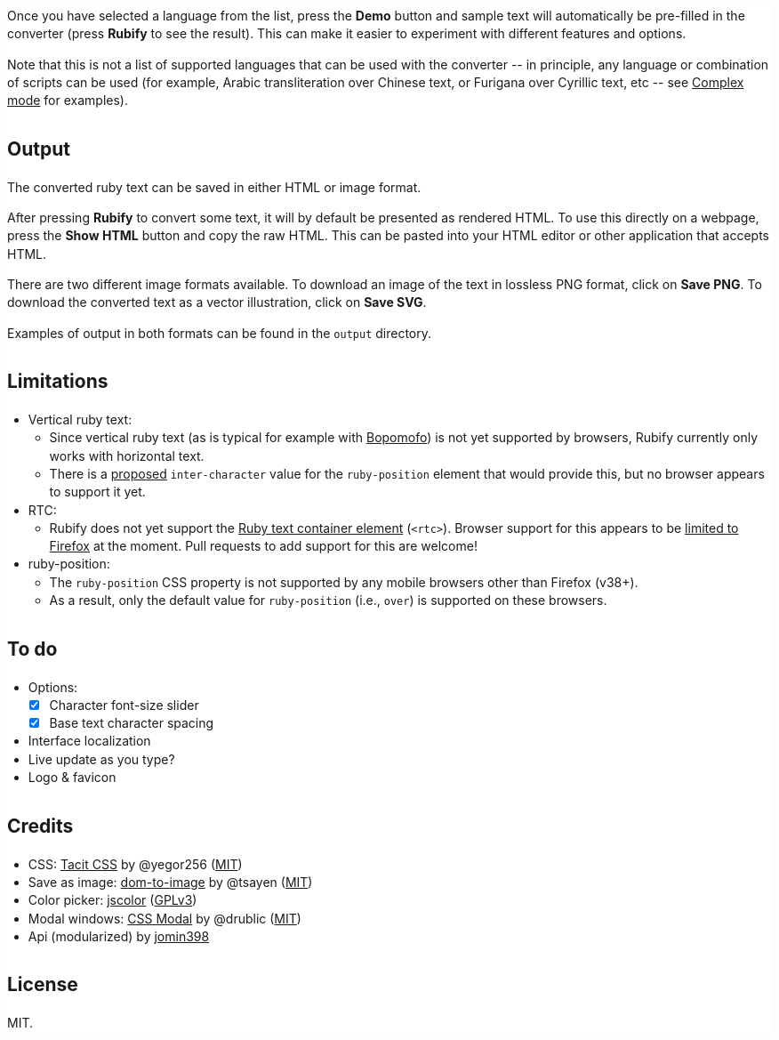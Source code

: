 Once you have selected a language from the list, press the **Demo** button and sample text will automatically be pre-filled in the converter (press **Rubify** to see the result). This can make it easier to experiment with different features and options.

Note that this is not a list of supported languages that can be used with the converter -- in principle, any language or combination of scripts can be used (for example, Arabic transliteration over Chinese text, or Furigana over Cyrillic text, etc -- see [Complex mode](#complex-mode) for examples).

## Output

The converted ruby text can be saved in either HTML or image format.

After pressing **Rubify** to convert some text, it will by default be presented as rendered HTML. To use this directly on a webpage, press the **Show HTML** button and copy the raw HTML. This can be pasted into your HTML editor or other application that accepts HTML.

There are two different image formats available. To download an image of the text in lossless PNG format, click on **Save PNG**. To download the converted text as a vector illustration, click on **Save SVG**.

Examples of output in both formats can be found in the `output` directory.

## Limitations

* Vertical ruby text:
  * Since vertical ruby text (as is typical for example with [Bopomofo](https://en.wikipedia.org/wiki/Bopomofo)) is not yet supported by browsers, Rubify currently only works with horizontal text.
  * There is a [proposed](https://drafts.csswg.org/css-ruby/#rubypos) `inter-character` value for the `ruby-position` element that would provide this, but no browser appears to support it yet.
* RTC:
  * Rubify does not yet support the [Ruby text container element](https://developer.mozilla.org/en-US/docs/Web/HTML/Element/rtc) (`<rtc>`). Browser support for this appears to be [limited to Firefox](https://developer.mozilla.org/en-US/docs/Web/HTML/Element/rtc#Browser_compatibility) at the moment. Pull requests to add support for this are welcome!
* ruby-position:
  * The `ruby-position` CSS property is not supported by any mobile browsers other than Firefox (v38+).
  * As a result, only the default value for `ruby-position` (i.e., `over`) is supported on these browsers.

## To do

* Options:
  * [x] Character font-size slider
  * [x] Base text character spacing
* Interface localization
* Live update as you type?
* Logo & favicon

## Credits

* CSS: [Tacit CSS](https://github.com/yegor256/tacit) by @yegor256 ([MIT](https://github.com/yegor256/tacit/blob/master/LICENSE))
* Save as image: [dom-to-image](https://github.com/tsayen/dom-to-image) by @tsayen ([MIT](https://github.com/tsayen/dom-to-image/blob/master/LICENSE))
* Color picker: [jscolor](https://jscolor.com/) ([GPLv3](http://www.gnu.org/licenses/gpl-3.0.txt))
* Modal windows: [CSS Modal](https://github.com/drublic/css-modal) by @drublic ([MIT](https://github.com/drublic/css-modal/blob/master/LICENSE))
* Api (modularized) by [jomin398](https://github.com/jomin398)

## License

MIT.
